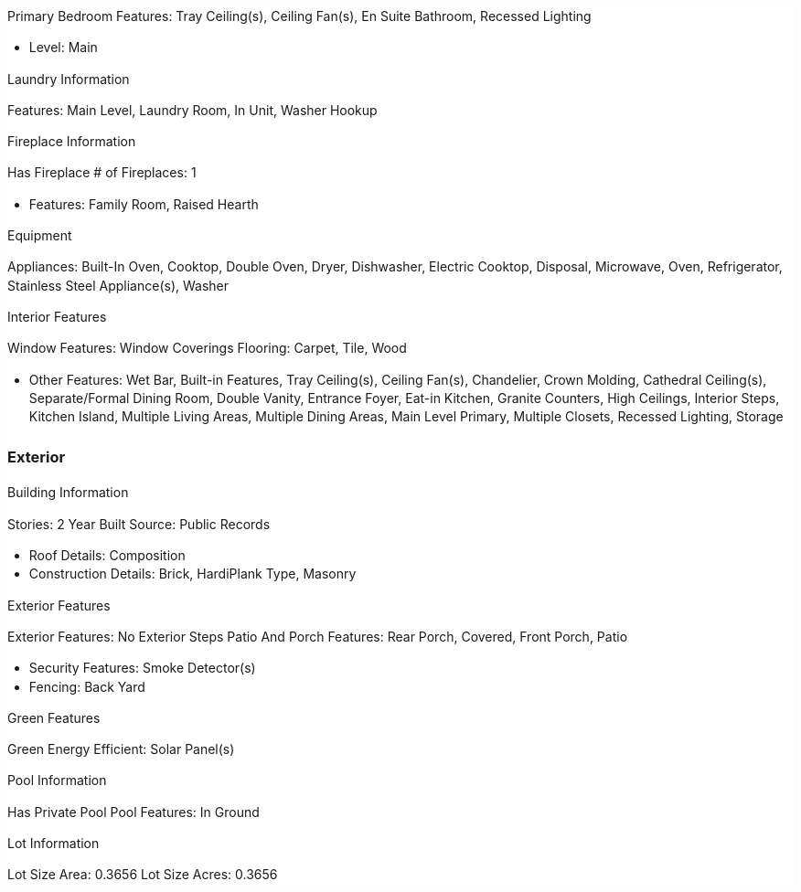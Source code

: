 Primary Bedroom
Features: Tray Ceiling(s), Ceiling Fan(s), En Suite Bathroom, Recessed Lighting

- Level: Main

Laundry Information

Features: Main Level, Laundry Room, In Unit, Washer Hookup

Fireplace Information

Has Fireplace
\# of Fireplaces: 1

- Features: Family Room, Raised Hearth

Equipment

Appliances: Built-In Oven, Cooktop, Double Oven, Dryer, Dishwasher, Electric Cooktop, Disposal, Microwave, Oven, Refrigerator, Stainless Steel Appliance(s), Washer

Interior Features

Window Features: Window Coverings
Flooring: Carpet, Tile, Wood

- Other Features: Wet Bar, Built-in Features, Tray Ceiling(s), Ceiling Fan(s), Chandelier, Crown Molding, Cathedral Ceiling(s), Separate/Formal Dining Room, Double Vanity, Entrance Foyer, Eat-in Kitchen, Granite Counters, High Ceilings, Interior Steps, Kitchen Island, Multiple Living Areas, Multiple Dining Areas, Main Level Primary, Multiple Closets, Recessed Lighting, Storage

### Exterior

Building Information

Stories: 2
Year Built Source: Public Records

- Roof Details: Composition
- Construction Details: Brick, HardiPlank Type, Masonry

Exterior Features

Exterior Features: No Exterior Steps
Patio And Porch Features: Rear Porch, Covered, Front Porch, Patio

- Security Features: Smoke Detector(s)
- Fencing: Back Yard

Green Features

Green Energy Efficient: Solar Panel(s)

Pool Information

Has Private Pool
Pool Features: In Ground

Lot Information

Lot Size Area: 0.3656
Lot Size Acres: 0.3656
